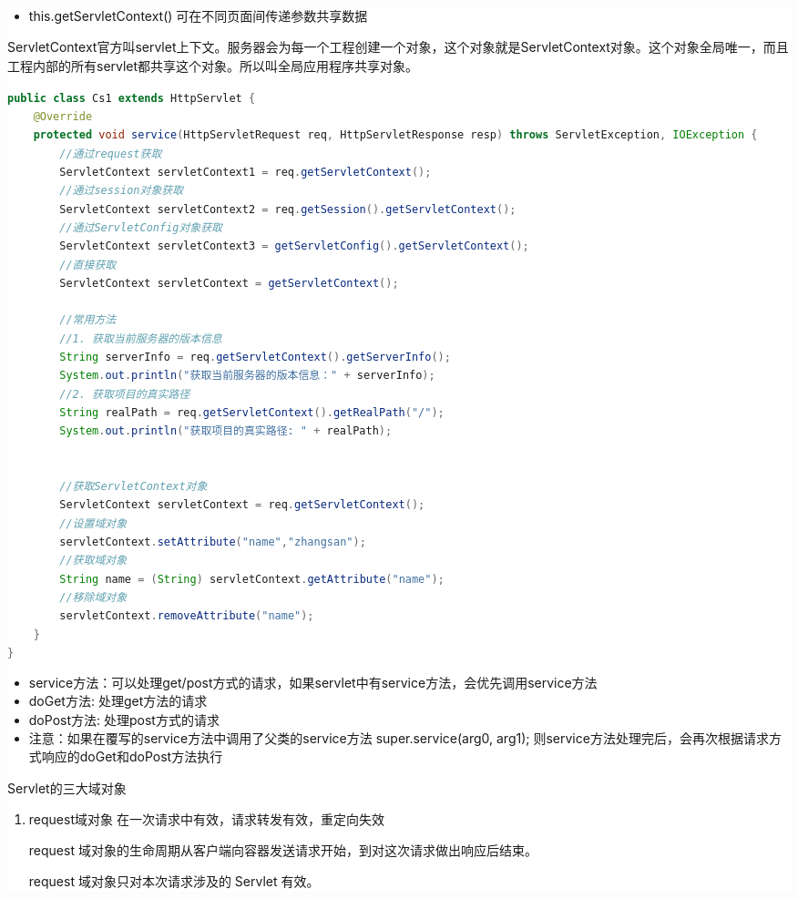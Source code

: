   - this.getServletContext() 可在不同页面间传递参数共享数据

  ServletContext官方叫servlet上下文。服务器会为每一个工程创建一个对象，这个对象就是ServletContext对象。这个对象全局唯一，而且工程内部的所有servlet都共享这个对象。所以叫全局应用程序共享对象。

``` java
public class Cs1 extends HttpServlet {
    @Override
    protected void service(HttpServletRequest req, HttpServletResponse resp) throws ServletException, IOException {
        //通过request获取
        ServletContext servletContext1 = req.getServletContext();
        //通过session对象获取
        ServletContext servletContext2 = req.getSession().getServletContext();
        //通过ServletConfig对象获取
        ServletContext servletContext3 = getServletConfig().getServletContext();
        //直接获取
        ServletContext servletContext = getServletContext();

        //常用方法
        //1. 获取当前服务器的版本信息
        String serverInfo = req.getServletContext().getServerInfo();
        System.out.println("获取当前服务器的版本信息：" + serverInfo);
        //2. 获取项目的真实路径
        String realPath = req.getServletContext().getRealPath("/");
        System.out.println("获取项目的真实路径: " + realPath);


        //获取ServletContext对象
        ServletContext servletContext = req.getServletContext();
        //设置域对象
        servletContext.setAttribute("name","zhangsan");
        //获取域对象
        String name = (String) servletContext.getAttribute("name");
        //移除域对象
        servletContext.removeAttribute("name");
    }
}
```

- service方法：可以处理get/post方式的请求，如果servlet中有service方法，会优先调用service方法
- doGet方法: 处理get方法的请求
- doPost方法: 处理post方式的请求
- 注意：如果在覆写的service方法中调用了父类的service方法 super.service(arg0, arg1);
  则service方法处理完后，会再次根据请求方式响应的doGet和doPost方法执行



Servlet的三大域对象

1. request域对象
   在一次请求中有效，请求转发有效，重定向失效

   request 域对象的生命周期从客户端向容器发送请求开始，到对这次请求做出响应后结束。

   request 域对象只对本次请求涉及的 Servlet 有效。
